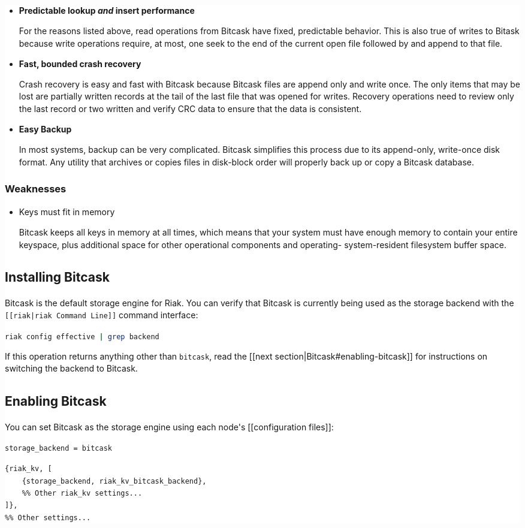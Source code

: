 * **Predictable lookup _and_ insert performance**

    For the reasons listed above, read operations from Bitcask have
    fixed, predictable behavior. This is also true of writes to Bitask
    because write operations require, at most, one seek to the end of
    the current open file followed by and append to that file.

* **Fast, bounded crash recovery**

    Crash recovery is easy and fast with Bitcask because Bitcask files
    are append only and write once. The only items that may be lost are
    partially written records at the tail of the last file that was
    opened for writes. Recovery operations need to review only the last
    record or two written and verify CRC data to ensure that the data is
    consistent.

* **Easy Backup**

    In most systems, backup can be very complicated. Bitcask simplifies
    this process due to its append-only, write-once disk format. Any
    utility that archives or copies files in disk-block order will
    properly back up or copy a Bitcask database.

### Weaknesses

* Keys must fit in memory

    Bitcask keeps all keys in memory at all times, which means that your
    system must have enough memory to contain your entire keyspace, plus
    additional space for other operational components and operating-
    system-resident filesystem buffer space.

## Installing Bitcask

Bitcask is the default storage engine for Riak. You can verify that
Bitcask is currently being used as the storage backend with the
`[[riak|riak Command Line]]` command interface:

```bash
riak config effective | grep backend
```

If this operation returns anything other than `bitcask`, read
the [[next section|Bitcask#enabling-bitcask]] for instructions on
switching the backend to Bitcask.

## Enabling Bitcask

You can set Bitcask as the storage engine using each node's
[[configuration files]]:

```riakconf
storage_backend = bitcask
```

```appconfig
{riak_kv, [
	{storage_backend, riak_kv_bitcask_backend},
	%% Other riak_kv settings...
]},
%% Other settings...
```

